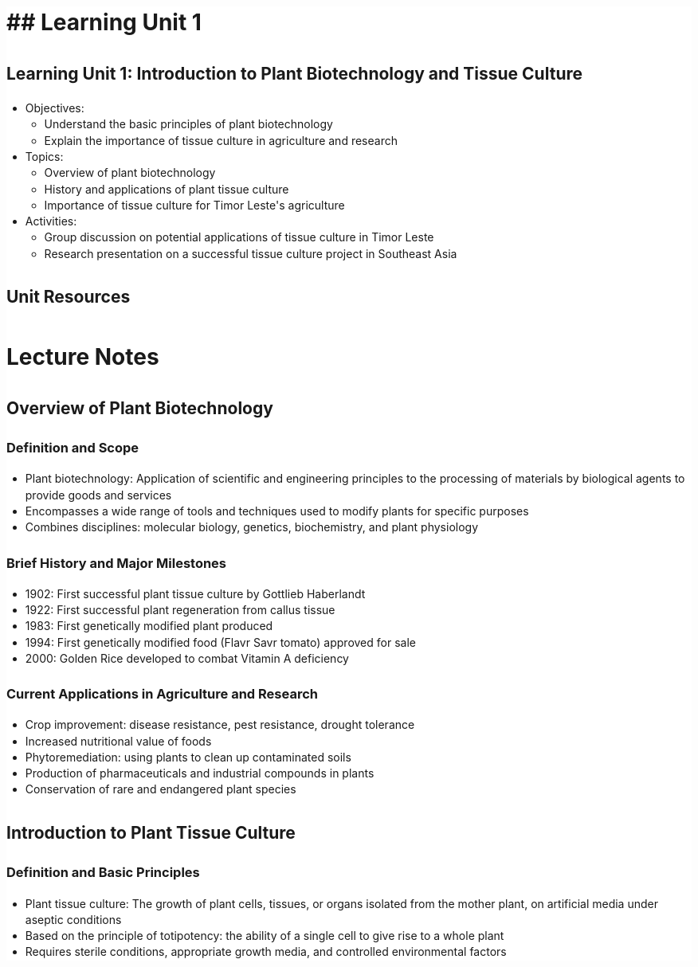 # ## Learning Unit 1

## Learning Unit 1: Introduction to Plant Biotechnology and Tissue Culture
- Objectives:
  * Understand the basic principles of plant biotechnology
  * Explain the importance of tissue culture in agriculture and research
- Topics:
  * Overview of plant biotechnology
  * History and applications of plant tissue culture
  * Importance of tissue culture for Timor Leste's agriculture
- Activities:
  * Group discussion on potential applications of tissue culture in Timor Leste
  * Research presentation on a successful tissue culture project in Southeast Asia

## Unit Resources

# Lecture Notes

## Overview of Plant Biotechnology

### Definition and Scope
- Plant biotechnology: Application of scientific and engineering principles to the processing of materials by biological agents to provide goods and services
- Encompasses a wide range of tools and techniques used to modify plants for specific purposes
- Combines disciplines: molecular biology, genetics, biochemistry, and plant physiology

### Brief History and Major Milestones
- 1902: First successful plant tissue culture by Gottlieb Haberlandt
- 1922: First successful plant regeneration from callus tissue
- 1983: First genetically modified plant produced
- 1994: First genetically modified food (Flavr Savr tomato) approved for sale
- 2000: Golden Rice developed to combat Vitamin A deficiency

### Current Applications in Agriculture and Research
- Crop improvement: disease resistance, pest resistance, drought tolerance
- Increased nutritional value of foods
- Phytoremediation: using plants to clean up contaminated soils
- Production of pharmaceuticals and industrial compounds in plants
- Conservation of rare and endangered plant species

## Introduction to Plant Tissue Culture

### Definition and Basic Principles
- Plant tissue culture: The growth of plant cells, tissues, or organs isolated from the mother plant, on artificial media under aseptic conditions
- Based on the principle of totipotency: the ability of a single cell to give rise to a whole plant
- Requires sterile conditions, appropriate growth media, and controlled environmental factors
